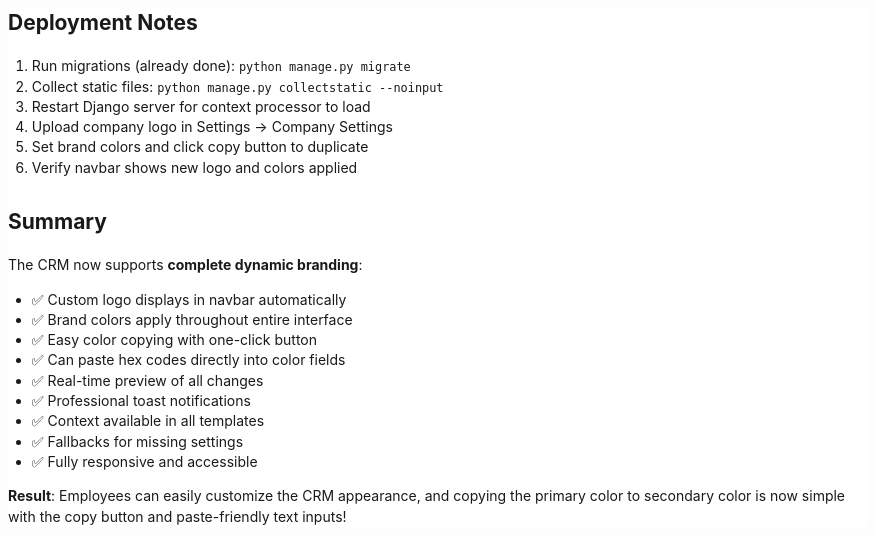 ## Deployment Notes
1. Run migrations (already done): `python manage.py migrate`
2. Collect static files: `python manage.py collectstatic --noinput`
3. Restart Django server for context processor to load
4. Upload company logo in Settings → Company Settings
5. Set brand colors and click copy button to duplicate
6. Verify navbar shows new logo and colors applied

## Summary
The CRM now supports **complete dynamic branding**:
- ✅ Custom logo displays in navbar automatically
- ✅ Brand colors apply throughout entire interface
- ✅ Easy color copying with one-click button
- ✅ Can paste hex codes directly into color fields
- ✅ Real-time preview of all changes
- ✅ Professional toast notifications
- ✅ Context available in all templates
- ✅ Fallbacks for missing settings
- ✅ Fully responsive and accessible

**Result**: Employees can easily customize the CRM appearance, and copying the primary color to secondary color is now simple with the copy button and paste-friendly text inputs!
